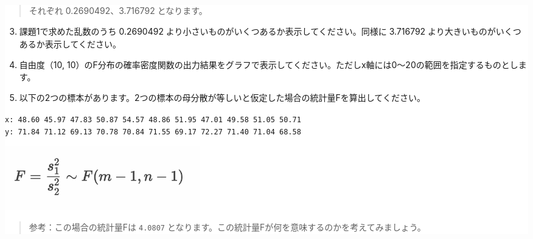 > それぞれ 0.2690492、3.716792 となります。

3. 課題1で求めた乱数のうち 0.2690492 より小さいものがいくつあるか表示してください。同様に 3.716792 より大きいものがいくつあるか表示してください。

4. 自由度（10, 10）のF分布の確率密度関数の出力結果をグラフで表示してください。ただしx軸には0〜20の範囲を指定するものとします。

5. 以下の2つの標本があります。2つの標本の母分散が等しいと仮定した場合の統計量Fを算出してください。

```
x: 48.60 45.97 47.83 50.87 54.57 48.86 51.95 47.01 49.58 51.05 50.71
y: 71.84 71.12 69.13 70.78 70.84 71.55 69.17 72.27 71.40 71.04 68.58
```

<img src="img/257.png" width="320px">

> 参考：この場合の統計量Fは `4.0807` となります。この統計量Fが何を意味するのかを考えてみましょう。


